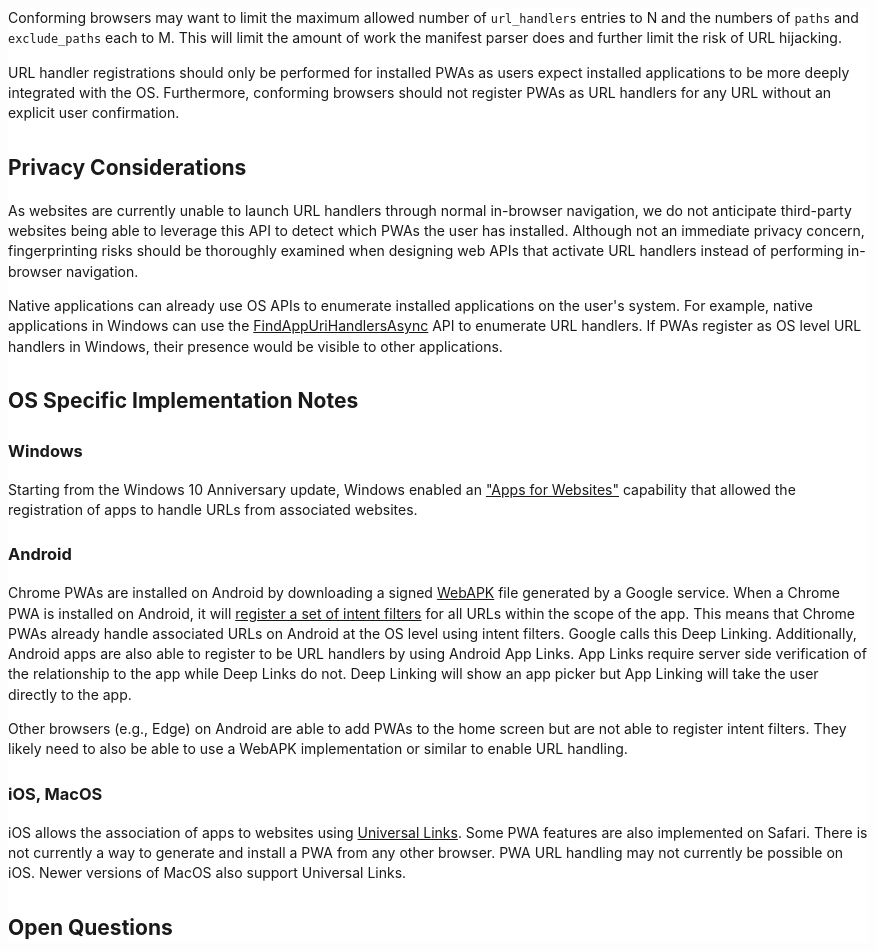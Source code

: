 Conforming browsers may want to limit the maximum allowed number of `url_handlers` entries to N and the numbers of `paths` and `exclude_paths` each to M. This will limit the amount of work the manifest parser does and further limit the risk of URL hijacking.

URL handler registrations should only be performed for installed PWAs as users expect installed applications to be more deeply integrated with the OS. Furthermore, conforming browsers should not register PWAs as URL handlers for any URL without an explicit user confirmation.

## Privacy Considerations

As websites are currently unable to launch URL handlers through normal in-browser navigation, we do not anticipate third-party websites being able to leverage this API to detect which PWAs the user has installed. Although not an immediate privacy concern, fingerprinting risks should be thoroughly examined when designing web APIs that activate URL handlers instead of performing in-browser navigation.

Native applications can already use OS APIs to enumerate installed applications on the user's system. For example, native applications in Windows can use the [FindAppUriHandlersAsync](https://docs.microsoft.com/en-us/uwp/api/windows.system.launcher.findappurihandlersasync) API to enumerate URL handlers. If PWAs register as OS level URL handlers in Windows, their presence would be visible to other applications.

## OS Specific Implementation Notes

### Windows

Starting from the Windows 10 Anniversary update, Windows enabled an ["Apps for Websites"](https://docs.microsoft.com/en-us/windows/uwp/launch-resume/web-to-app-linking) capability that allowed the registration of apps to handle URLs from associated websites.

### Android

Chrome PWAs are installed on Android by downloading a signed [WebAPK](https://developers.google.com/web/fundamentals/integration/webapks) file generated by a Google service. When a Chrome PWA is installed on Android, it will [register a set of intent filters](https://developers.google.com/web/fundamentals/integration/webapks?hl=ro#android_intent_filters) for all URLs within the scope of the app. This means that Chrome PWAs already handle associated URLs on Android at the OS level using intent filters. Google calls this Deep Linking. Additionally, Android apps are also able to register to be URL handlers by using Android App Links. App Links require server side verification of the relationship to the app while Deep Links do not. Deep Linking will show an app picker but App Linking will take the user directly to the app.

Other browsers (e.g., Edge) on Android are able to add PWAs to the home screen but are not able to register intent filters. They likely need to also be able to use a WebAPK implementation or similar to enable URL handling.

### iOS, MacOS

iOS allows the association of apps to websites using [Universal Links](https://developer.apple.com/ios/universal-links/). Some PWA features are also implemented on Safari. There is not currently a way to generate and install a PWA from any other browser. PWA URL handling may not currently be possible on iOS. Newer versions of MacOS also support Universal Links.

## Open Questions
